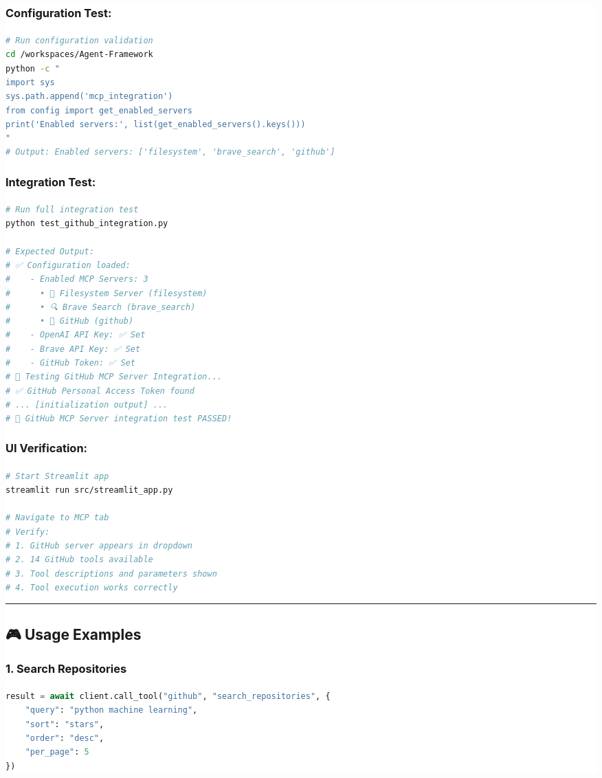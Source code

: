 ### **Configuration Test:**
```bash
# Run configuration validation
cd /workspaces/Agent-Framework
python -c "
import sys
sys.path.append('mcp_integration')
from config import get_enabled_servers
print('Enabled servers:', list(get_enabled_servers().keys()))
"
# Output: Enabled servers: ['filesystem', 'brave_search', 'github']
```

### **Integration Test:**
```bash
# Run full integration test
python test_github_integration.py

# Expected Output:
# ✅ Configuration loaded:
#    - Enabled MCP Servers: 3
#      • 📁 Filesystem Server (filesystem)
#      • 🔍 Brave Search (brave_search)
#      • 🐙 GitHub (github)
#    - OpenAI API Key: ✅ Set
#    - Brave API Key: ✅ Set
#    - GitHub Token: ✅ Set
# 🧪 Testing GitHub MCP Server Integration...
# ✅ GitHub Personal Access Token found
# ... [initialization output] ...
# 🎉 GitHub MCP Server integration test PASSED!
```

### **UI Verification:**
```bash
# Start Streamlit app
streamlit run src/streamlit_app.py

# Navigate to MCP tab
# Verify:
# 1. GitHub server appears in dropdown
# 2. 14 GitHub tools available
# 3. Tool descriptions and parameters shown
# 4. Tool execution works correctly
```

---

## 🎮 **Usage Examples**

### **1. Search Repositories**
```python
result = await client.call_tool("github", "search_repositories", {
    "query": "python machine learning",
    "sort": "stars",
    "order": "desc",
    "per_page": 5
})
```
